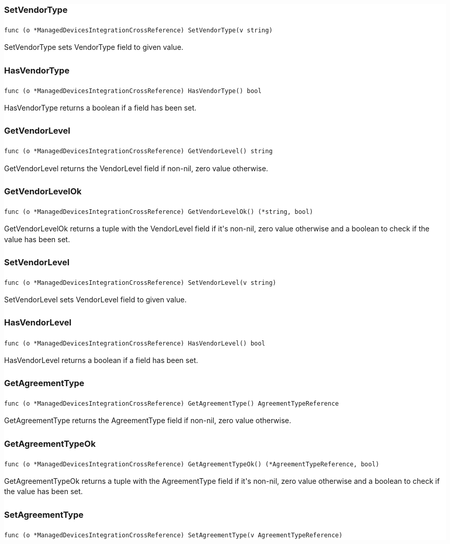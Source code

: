 ### SetVendorType

`func (o *ManagedDevicesIntegrationCrossReference) SetVendorType(v string)`

SetVendorType sets VendorType field to given value.

### HasVendorType

`func (o *ManagedDevicesIntegrationCrossReference) HasVendorType() bool`

HasVendorType returns a boolean if a field has been set.

### GetVendorLevel

`func (o *ManagedDevicesIntegrationCrossReference) GetVendorLevel() string`

GetVendorLevel returns the VendorLevel field if non-nil, zero value otherwise.

### GetVendorLevelOk

`func (o *ManagedDevicesIntegrationCrossReference) GetVendorLevelOk() (*string, bool)`

GetVendorLevelOk returns a tuple with the VendorLevel field if it's non-nil, zero value otherwise
and a boolean to check if the value has been set.

### SetVendorLevel

`func (o *ManagedDevicesIntegrationCrossReference) SetVendorLevel(v string)`

SetVendorLevel sets VendorLevel field to given value.

### HasVendorLevel

`func (o *ManagedDevicesIntegrationCrossReference) HasVendorLevel() bool`

HasVendorLevel returns a boolean if a field has been set.

### GetAgreementType

`func (o *ManagedDevicesIntegrationCrossReference) GetAgreementType() AgreementTypeReference`

GetAgreementType returns the AgreementType field if non-nil, zero value otherwise.

### GetAgreementTypeOk

`func (o *ManagedDevicesIntegrationCrossReference) GetAgreementTypeOk() (*AgreementTypeReference, bool)`

GetAgreementTypeOk returns a tuple with the AgreementType field if it's non-nil, zero value otherwise
and a boolean to check if the value has been set.

### SetAgreementType

`func (o *ManagedDevicesIntegrationCrossReference) SetAgreementType(v AgreementTypeReference)`
